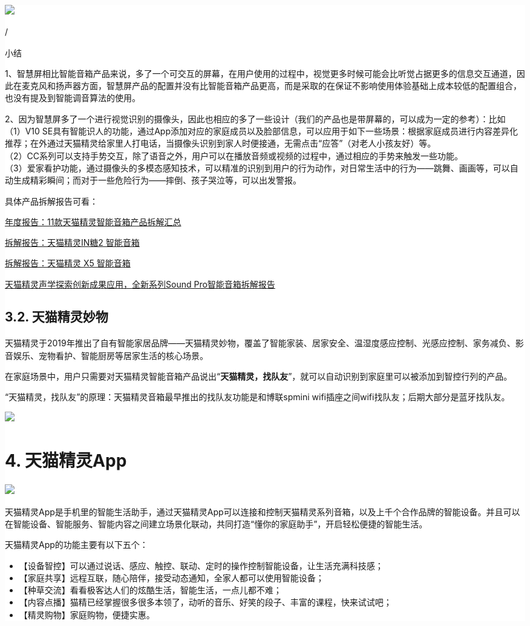 ![](https://img.alicdn.com/imgextra/i2/3081047815/O1CN011UPiTl27bK4XZazi4_!!3081047815.jpg)

/

小结

1、智慧屏相比智能音箱产品来说，多了一个可交互的屏幕，在用户使用的过程中，视觉更多时候可能会比听觉占据更多的信息交互通道，因此在麦克风和扬声器方面，智慧屏产品的配置并没有比智能音箱产品更高，而是采取的在保证不影响使用体验基础上成本较低的配置组合，也没有提及到智能调音算法的使用。

2、因为智慧屏多了一个进行视觉识别的摄像头，因此也相应的多了一些设计（我们的产品也是带屏幕的，可以成为一定的参考）：比如  
（1）V10 SE具有智能识人的功能，通过App添加对应的家庭成员以及脸部信息，可以应用于如下一些场景：根据家庭成员进行内容差异化推荐；在外通过天猫精灵给家里人打电话，当摄像头识别到家人时便接通，无需点击“应答”（对老人小孩友好）等。  
（2）CC系列可以支持手势交互，除了语音之外，用户可以在播放音频或视频的过程中，通过相应的手势来触发一些功能。  
（3）爱家看护功能，通过摄像头的多模态感知技术，可以精准的识别到用户的行为动作，对日常生活中的行为——跳舞、画画等，可以自动生成精彩瞬间；而对于一些危险行为——摔倒、孩子哭泣等，可以出发警报。

具体产品拆解报告可看：

[年度报告：11款天猫精灵智能音箱产品拆解汇总](https://mp.weixin.qq.com/s?__biz=MzU5NzE0NjE0MQ==&mid=2247495435&idx=1&sn=398eae4d400ae37ddc7ecddb114bf097&scene=21#wechat_redirect)

[拆解报告：天猫精灵IN糖2 智能音箱](https://mp.weixin.qq.com/s?__biz=MzU5NzE0NjE0MQ==&mid=2247528578&idx=1&sn=0ec2085ff7df6d3b83a0c118944c0d98&chksm=fe55dff0c92256e602f0a7ea08fbf40154fb7c9a8790541f40290700374d9f27251480a20593&token=1817538864&lang=zh_CN&scene=21#wechat_redirect)

[拆解报告：天猫精灵 X5 智能音箱](https://mp.weixin.qq.com/s?__biz=MzU5NzE0NjE0MQ==&mid=2247520208&idx=1&sn=304224a0877903805a7f458da866fb9e&scene=21#wechat_redirect)

[天猫精灵声学探索创新成果应用，全新系列Sound Pro智能音箱拆解报告](https://weibo.com/ttarticle/p/show?id=2309404790711991272078)

3.2. 天猫精灵妙物
-----------

天猫精灵于2019年推出了自有智能家居品牌——天猫精灵妙物，覆盖了智能家装、居家安全、温湿度感应控制、光感应控制、家务减负、影音娱乐、宠物看护、智能厨房等居家生活的核心场景。

在家庭场景中，用户只需要对天猫精灵智能音箱产品说出“**天猫精灵，找队友**”，就可以自动识别到家庭里可以被添加到智控行列的产品。

“天猫精灵，找队友”的原理：天猫精灵音箱最早推出的找队友功能是和博联spmini wifi插座之间wifi找队友；后期大部分是蓝牙找队友。

![](/download/thumbnails/97889857/%E6%99%BA%E6%8E%A7%E7%94%9F%E6%B4%BB%EF%BC%88%E5%A4%A9%E7%8C%AB%E7%B2%BE%E7%81%B5%E5%A6%99%E7%89%A9%EF%BC%89.png?version=1&modificationDate=1678694750862&api=v2)

  

4\. 天猫精灵App
===========

![](/download/attachments/97889857/%E5%A4%A9%E7%8C%AB%E7%B2%BE%E7%81%B5App.png?version=2&modificationDate=1678694847304&api=v2)

天猫精灵App是手机里的智能生活助手，通过天猫精灵App可以连接和控制天猫精灵系列音箱，以及上千个合作品牌的智能设备。并且可以在智能设备、智能服务、智能内容之间建立场景化联动，共同打造“懂你的家庭助手”，开启轻松便捷的智能生活。

天猫精灵App的功能主要有以下五个：

*   【设备智控】可以通过说话、感应、触控、联动、定时的操作控制智能设备，让生活充满科技感；
*   【家庭共享】远程互联，随心陪伴，接受动态通知，全家人都可以使用智能设备；
*   【种草交流】看看极客达人们的炫酷生活，智能生活，一点儿都不难；
*   【内容点播】猫精已经掌握很多很多本领了，动听的音乐、好笑的段子、丰富的课程，快来试试吧；
*   【精灵购物】家庭购物，便捷实惠。
